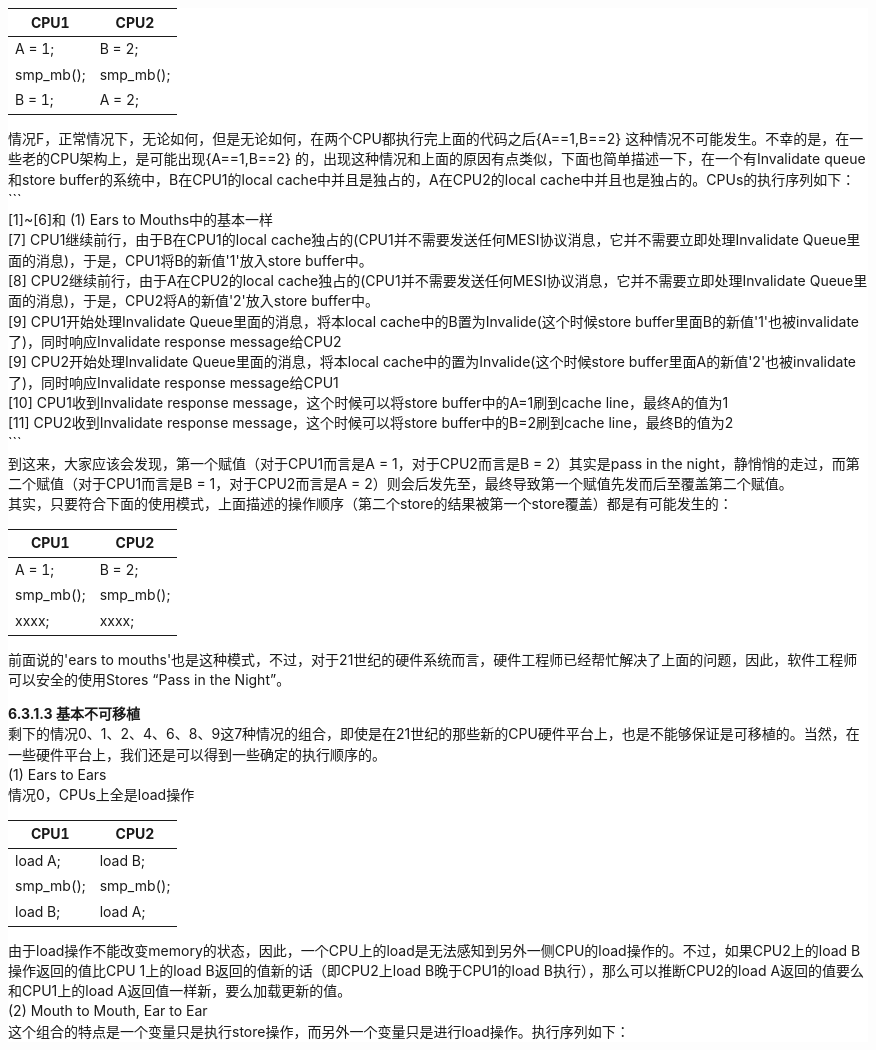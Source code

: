 | CPU1 | CPU2 |  
| ------ | ------ |  
| A = 1; | B = 2;|   
| smp\_mb(); | smp\_mb(); |  
| B = 1; | A = 2; |  
  

情况F，正常情况下，无论如何，但是无论如何，在两个CPU都执行完上面的代码之后{A==1,B==2} 这种情况不可能发生。不幸的是，在一些老的CPU架构上，是可能出现{A==1,B==2} 的，出现这种情况和上面的原因有点类似，下面也简单描述一下，在一个有Invalidate queue和store buffer的系统中，B在CPU1的local cache中并且是独占的，A在CPU2的local cache中并且也是独占的。CPUs的执行序列如下：  
\`\`\`  
\[1\]~\[6\]和 (1) Ears to Mouths中的基本一样  
\[7\] CPU1继续前行，由于B在CPU1的local cache独占的(CPU1并不需要发送任何MESI协议消息，它并不需要立即处理Invalidate Queue里面的消息)，于是，CPU1将B的新值'1'放入store buffer中。  
\[8\] CPU2继续前行，由于A在CPU2的local cache独占的(CPU1并不需要发送任何MESI协议消息，它并不需要立即处理Invalidate Queue里面的消息)，于是，CPU2将A的新值'2'放入store buffer中。  
\[9\] CPU1开始处理Invalidate Queue里面的消息，将本local cache中的B置为Invalide(这个时候store buffer里面B的新值'1'也被invalidate了)，同时响应Invalidate response message给CPU2  
\[9\] CPU2开始处理Invalidate Queue里面的消息，将本local cache中的置为Invalide(这个时候store buffer里面A的新值'2'也被invalidate了)，同时响应Invalidate response message给CPU1  
\[10\] CPU1收到Invalidate response message，这个时候可以将store buffer中的A=1刷到cache line，最终A的值为1  
\[11\] CPU2收到Invalidate response message，这个时候可以将store buffer中的B=2刷到cache line，最终B的值为2  
\`\`\`  
到这来，大家应该会发现，第一个赋值（对于CPU1而言是A = 1，对于CPU2而言是B = 2）其实是pass in the night，静悄悄的走过，而第二个赋值（对于CPU1而言是B = 1，对于CPU2而言是A = 2）则会后发先至，最终导致第一个赋值先发而后至覆盖第二个赋值。  
其实，只要符合下面的使用模式，上面描述的操作顺序（第二个store的结果被第一个store覆盖）都是有可能发生的：  
  
| CPU1 | CPU2 |  
| ------ | ------ |  
| A = 1; | B = 2;|   
| smp\_mb(); | smp\_mb(); |  
|xxxx; | xxxx; |  
前面说的'ears to mouths'也是这种模式，不过，对于21世纪的硬件系统而言，硬件工程师已经帮忙解决了上面的问题，因此，软件工程师可以安全的使用Stores “Pass in the Night”。  
  
**6.3.1.3 基本不可移植**  
剩下的情况0、1、2、4、6、8、9这7种情况的组合，即使是在21世纪的那些新的CPU硬件平台上，也是不能够保证是可移植的。当然，在一些硬件平台上，我们还是可以得到一些确定的执行顺序的。  
(1) Ears to Ears  
情况0，CPUs上全是load操作  
  
| CPU1 | CPU2 |  
| ------ | ------ |  
| load A; | load B;|   
| smp\_mb(); | smp\_mb(); |  
| load B; | load A; |  
由于load操作不能改变memory的状态，因此，一个CPU上的load是无法感知到另外一侧CPU的load操作的。不过，如果CPU2上的load B操作返回的值比CPU 1上的load B返回的值新的话（即CPU2上load B晚于CPU1的load B执行），那么可以推断CPU2的load A返回的值要么和CPU1上的load A返回值一样新，要么加载更新的值。  
(2) Mouth to Mouth, Ear to Ear  
这个组合的特点是一个变量只是执行store操作，而另外一个变量只是进行load操作。执行序列如下：  
  